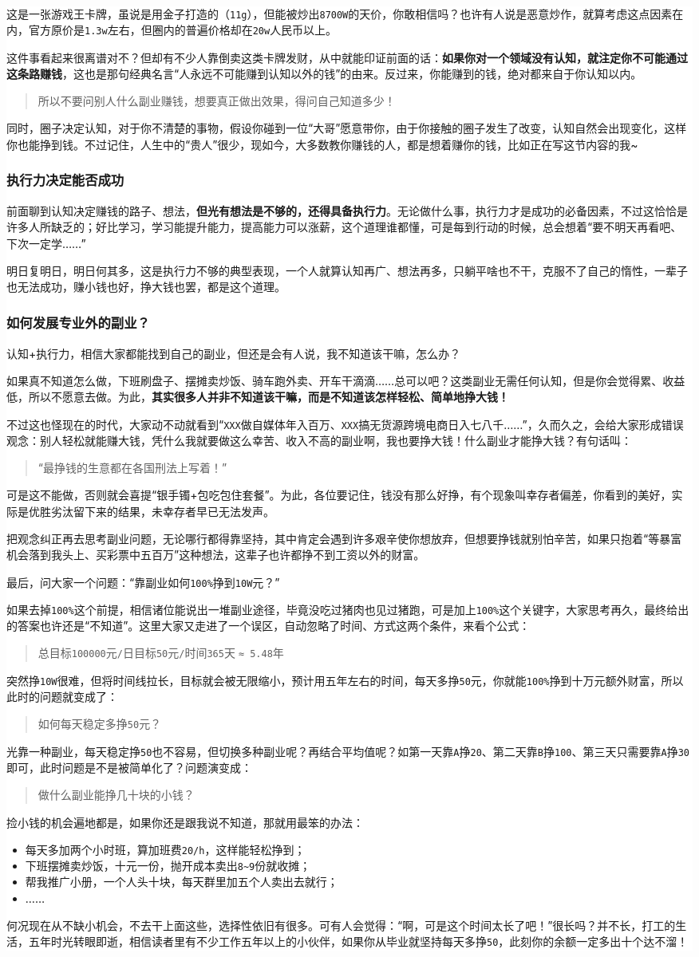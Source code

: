 这是一张游戏王卡牌，虽说是用金子打造的（`11g`），但能被炒出`8700W`的天价，你敢相信吗？也许有人说是恶意炒作，就算考虑这点因素在内，官方原价是`1.3w`左右，但圈内的普遍价格却在`20w`人民币以上。

这件事看起来很离谱对不？但却有不少人靠倒卖这类卡牌发财，从中就能印证前面的话：**如果你对一个领域没有认知，就注定你不可能通过这条路赚钱**，这也是那句经典名言“人永远不可能赚到认知以外的钱”的由来。反过来，你能赚到的钱，绝对都来自于你认知以内。

> 所以不要问别人什么副业赚钱，想要真正做出效果，得问自己知道多少！

同时，圈子决定认知，对于你不清楚的事物，假设你碰到一位“大哥”愿意带你，由于你接触的圈子发生了改变，认知自然会出现变化，这样你也能挣到钱。不过记住，人生中的“贵人”很少，现如今，大多数教你赚钱的人，都是想着赚你的钱，比如正在写这节内容的我\~

### 执行力决定能否成功

前面聊到认知决定赚钱的路子、想法，**但光有想法是不够的，还得具备执行力**。无论做什么事，执行力才是成功的必备因素，不过这恰恰是许多人所缺乏的；好比学习，学习能提升能力，提高能力可以涨薪，这个道理谁都懂，可是每到行动的时候，总会想着“要不明天再看吧、下次一定学……”

明日复明日，明日何其多，这是执行力不够的典型表现，一个人就算认知再广、想法再多，只躺平啥也不干，克服不了自己的惰性，一辈子也无法成功，赚小钱也好，挣大钱也罢，都是这个道理。

### 如何发展专业外的副业？

认知+执行力，相信大家都能找到自己的副业，但还是会有人说，我不知道该干嘛，怎么办？

如果真不知道怎么做，下班刷盘子、摆摊卖炒饭、骑车跑外卖、开车干滴滴……总可以吧？这类副业无需任何认知，但是你会觉得累、收益低，所以不愿意去做。为此，**其实很多人并非不知道该干嘛，而是不知道该怎样轻松、简单地挣大钱！**

不过这也怪现在的时代，大家动不动就看到“`XXX`做自媒体年入百万、`XXX`搞无货源跨境电商日入七八千……”，久而久之，会给大家形成错误观念：别人轻松就能赚大钱，凭什么我就要做这么幸苦、收入不高的副业啊，我也要挣大钱！什么副业才能挣大钱？有句话叫：

> “最挣钱的生意都在各国刑法上写着！”

可是这不能做，否则就会喜提“银手镯+包吃包住套餐”。为此，各位要记住，钱没有那么好挣，有个现象叫幸存者偏差，你看到的美好，实际是优胜劣汰留下来的结果，未幸存者早已无法发声。

把观念纠正再去思考副业问题，无论哪行都得靠坚持，其中肯定会遇到许多艰辛使你想放弃，但想要挣钱就别怕辛苦，如果只抱着“等暴富机会落到我头上、买彩票中五百万”这种想法，这辈子也许都挣不到工资以外的财富。

最后，问大家一个问题：“靠副业如何`100%`挣到`10W`元？”

如果去掉`100%`这个前提，相信诸位能说出一堆副业途径，毕竟没吃过猪肉也见过猪跑，可是加上`100%`这个关键字，大家思考再久，最终给出的答案也许还是“不知道”。这里大家又走进了一个误区，自动忽略了时间、方式这两个条件，来看个公式：

> 总目标`100000`元`/`日目标`50`元`/`时间`365`天 `≈ 5.48`年

突然挣`10W`很难，但将时间线拉长，目标就会被无限缩小，预计用五年左右的时间，每天多挣`50`元，你就能`100%`挣到十万元额外财富，所以此时的问题就变成了：

> 如何每天稳定多挣`50`元？

光靠一种副业，每天稳定挣`50`也不容易，但切换多种副业呢？再结合平均值呢？如第一天靠`A`挣`20`、第二天靠`B`挣`100`、第三天只需要靠`A`挣`30`即可，此时问题是不是被简单化了？问题演变成：

> 做什么副业能挣几十块的小钱？

捡小钱的机会遍地都是，如果你还是跟我说不知道，那就用最笨的办法：

*   每天多加两个小时班，算加班费`20/h`，这样能轻松挣到；
*   下班摆摊卖炒饭，十元一份，抛开成本卖出`8~9`份就收摊；
*   帮我推广小册，一个人头十块，每天群里加五个人卖出去就行；
*   ……

何况现在从不缺小机会，不去干上面这些，选择性依旧有很多。可有人会觉得：“啊，可是这个时间太长了吧！”很长吗？并不长，打工的生活，五年时光转眼即逝，相信读者里有不少工作五年以上的小伙伴，如果你从毕业就坚持每天多挣`50`，此刻你的余额一定多出十个达不溜！
